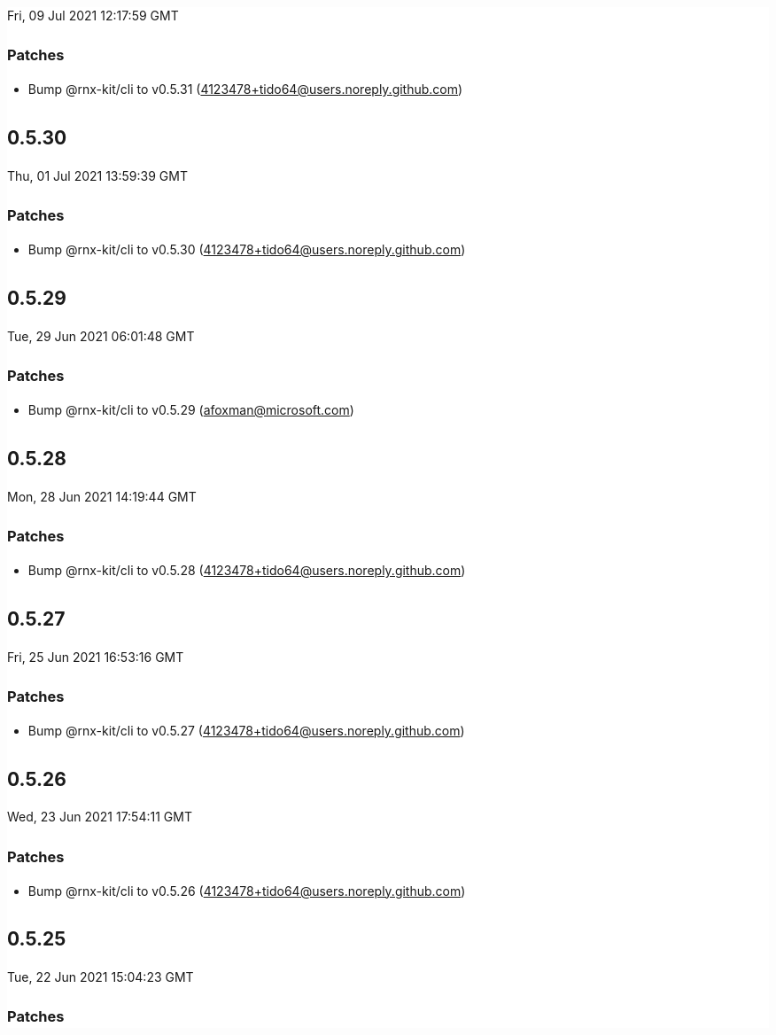 Fri, 09 Jul 2021 12:17:59 GMT

### Patches

- Bump @rnx-kit/cli to v0.5.31 (4123478+tido64@users.noreply.github.com)

## 0.5.30

Thu, 01 Jul 2021 13:59:39 GMT

### Patches

- Bump @rnx-kit/cli to v0.5.30 (4123478+tido64@users.noreply.github.com)

## 0.5.29

Tue, 29 Jun 2021 06:01:48 GMT

### Patches

- Bump @rnx-kit/cli to v0.5.29 (afoxman@microsoft.com)

## 0.5.28

Mon, 28 Jun 2021 14:19:44 GMT

### Patches

- Bump @rnx-kit/cli to v0.5.28 (4123478+tido64@users.noreply.github.com)

## 0.5.27

Fri, 25 Jun 2021 16:53:16 GMT

### Patches

- Bump @rnx-kit/cli to v0.5.27 (4123478+tido64@users.noreply.github.com)

## 0.5.26

Wed, 23 Jun 2021 17:54:11 GMT

### Patches

- Bump @rnx-kit/cli to v0.5.26 (4123478+tido64@users.noreply.github.com)

## 0.5.25

Tue, 22 Jun 2021 15:04:23 GMT

### Patches
